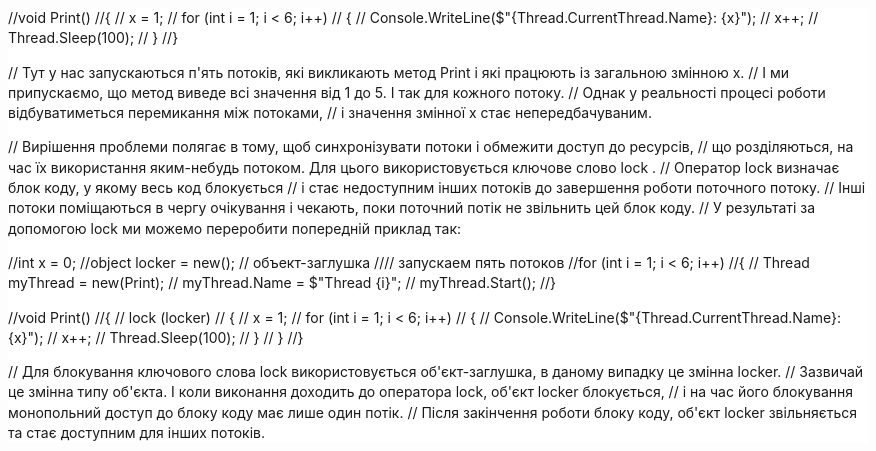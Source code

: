 //void Print()
//{
//    x = 1;
//    for (int i = 1; i < 6; i++)
//    {
//        Console.WriteLine($"{Thread.CurrentThread.Name}: {x}");
//        x++;
//        Thread.Sleep(100);
//    }
//}

// Тут у нас запускаються п'ять потоків, які викликають метод Print і які працюють із загальною змінною x.
// І ми припускаємо, що метод виведе всі значення від 1 до 5. І так для кожного потоку.
// Однак у реальності процесі роботи відбуватиметься перемикання між потоками,
// і значення змінної x стає непередбачуваним.

// Вирішення проблеми полягає в тому, щоб синхронізувати потоки і обмежити доступ до ресурсів,
// що розділяються, на час їх використання яким-небудь потоком. Для цього використовується ключове слово lock .
// Оператор lock визначає блок коду, у якому весь код блокується
// і стає недоступним інших потоків до завершення роботи поточного потоку.
// Інші потоки поміщаються в чергу очікування і чекають, поки поточний потік не звільнить цей блок коду.
// У результаті за допомогою lock ми можемо переробити попередній приклад так:

//int x = 0;
//object locker = new();  // объект-заглушка
//// запускаем пять потоков
//for (int i = 1; i < 6; i++)
//{
//    Thread myThread = new(Print);
//    myThread.Name = $"Thread {i}";
//    myThread.Start();
//}


//void Print()
//{
//    lock (locker)
//    {
//        x = 1;
//        for (int i = 1; i < 6; i++)
//        {
//            Console.WriteLine($"{Thread.CurrentThread.Name}: {x}");
//            x++;
//            Thread.Sleep(100);
//        }
//    }
//}

// Для блокування ключового слова lock використовується об'єкт-заглушка, в даному випадку це змінна locker.
// Зазвичай це змінна типу об'єкта. І коли виконання доходить до оператора lock, об'єкт locker блокується,
// і на час його блокування монопольний доступ до блоку коду має лише один потік.
// Після закінчення роботи блоку коду, об'єкт locker звільняється та стає доступним для інших потоків.
